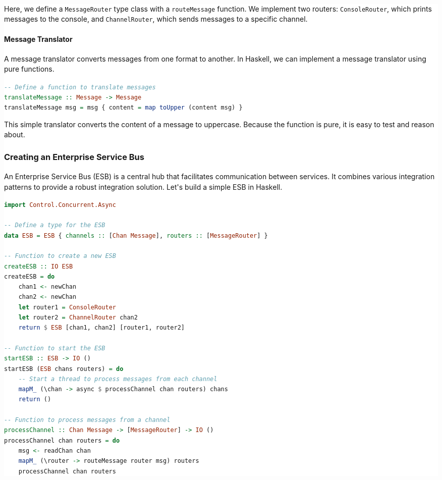 Here, we define a `MessageRouter` type class with a `routeMessage` function. We implement two routers: `ConsoleRouter`, which prints messages to the console, and `ChannelRouter`, which sends messages to a specific channel.

#### Message Translator

A message translator converts messages from one format to another. In Haskell, we can implement a message translator using pure functions.

```haskell
-- Define a function to translate messages
translateMessage :: Message -> Message
translateMessage msg = msg { content = map toUpper (content msg) }
```

This simple translator converts the content of a message to uppercase. Because the function is pure, it is easy to test and reason about.

### Creating an Enterprise Service Bus

An Enterprise Service Bus (ESB) is a central hub that facilitates communication between services. It combines various integration patterns to provide a robust integration solution. Let's build a simple ESB in Haskell.

```haskell
import Control.Concurrent.Async

-- Define a type for the ESB
data ESB = ESB { channels :: [Chan Message], routers :: [MessageRouter] }

-- Function to create a new ESB
createESB :: IO ESB
createESB = do
    chan1 <- newChan
    chan2 <- newChan
    let router1 = ConsoleRouter
    let router2 = ChannelRouter chan2
    return $ ESB [chan1, chan2] [router1, router2]

-- Function to start the ESB
startESB :: ESB -> IO ()
startESB (ESB chans routers) = do
    -- Start a thread to process messages from each channel
    mapM_ (\chan -> async $ processChannel chan routers) chans
    return ()

-- Function to process messages from a channel
processChannel :: Chan Message -> [MessageRouter] -> IO ()
processChannel chan routers = do
    msg <- readChan chan
    mapM_ (\router -> routeMessage router msg) routers
    processChannel chan routers
```
